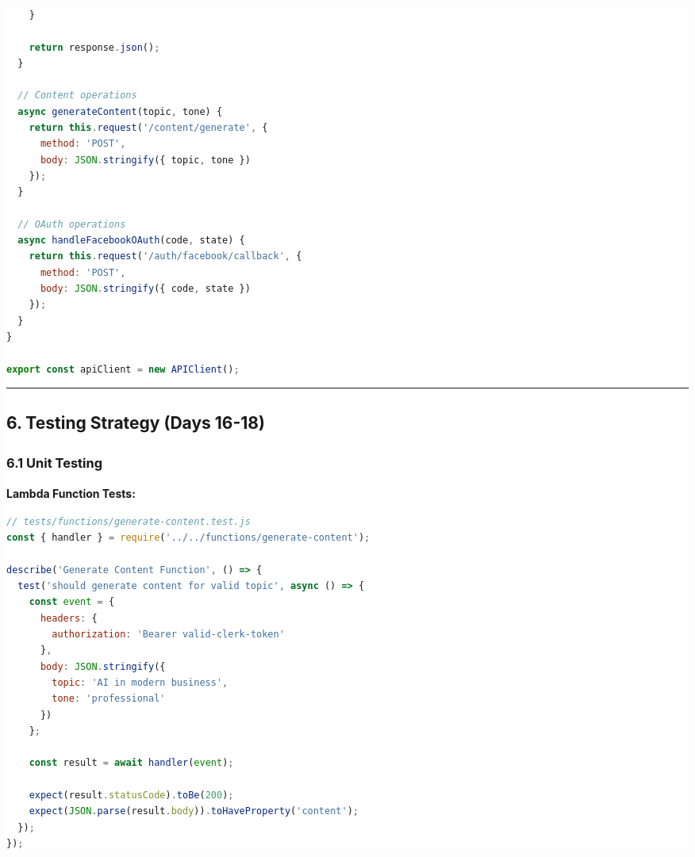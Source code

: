 ```javascript
    }
    
    return response.json();
  }
  
  // Content operations
  async generateContent(topic, tone) {
    return this.request('/content/generate', {
      method: 'POST',
      body: JSON.stringify({ topic, tone })
    });
  }
  
  // OAuth operations
  async handleFacebookOAuth(code, state) {
    return this.request('/auth/facebook/callback', {
      method: 'POST',
      body: JSON.stringify({ code, state })
    });
  }
}

export const apiClient = new APIClient();
```

---

## 6. Testing Strategy (Days 16-18)

### 6.1 Unit Testing

**Lambda Function Tests:**
```javascript
// tests/functions/generate-content.test.js
const { handler } = require('../../functions/generate-content');

describe('Generate Content Function', () => {
  test('should generate content for valid topic', async () => {
    const event = {
      headers: {
        authorization: 'Bearer valid-clerk-token'
      },
      body: JSON.stringify({
        topic: 'AI in modern business',
        tone: 'professional'
      })
    };
    
    const result = await handler(event);
    
    expect(result.statusCode).toBe(200);
    expect(JSON.parse(result.body)).toHaveProperty('content');
  });
});
```
